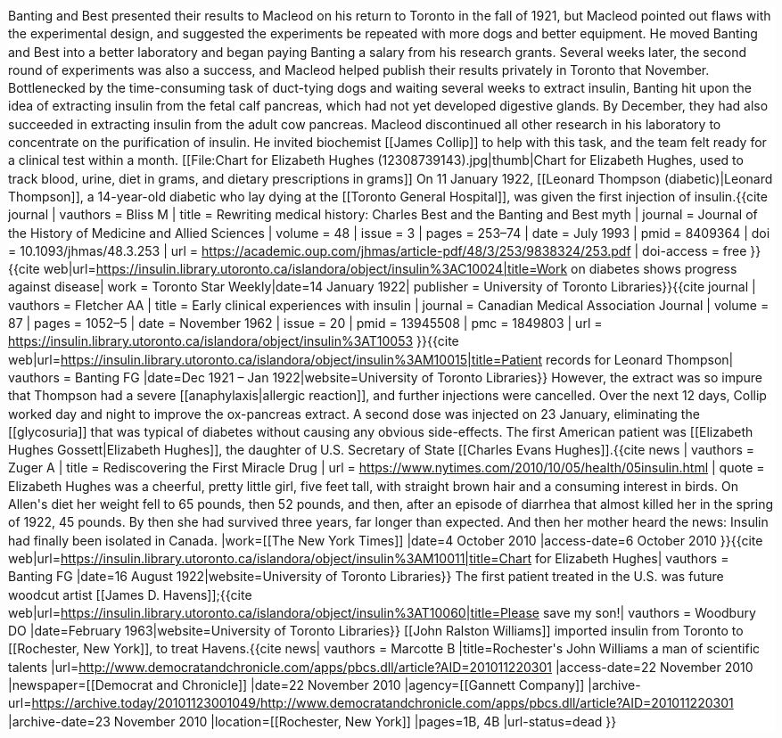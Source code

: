Banting and Best presented their results to Macleod on his return to Toronto in the fall of 1921, but Macleod pointed out flaws with the experimental design, and suggested the experiments be repeated with more dogs and better equipment. He moved Banting and Best into a better laboratory and began paying Banting a salary from his research grants. Several weeks later, the second round of experiments was also a success, and Macleod helped publish their results privately in Toronto that November. Bottlenecked by the time-consuming task of duct-tying dogs and waiting several weeks to extract insulin, Banting hit upon the idea of extracting insulin from the fetal calf pancreas, which had not yet developed digestive glands. By December, they had also succeeded in extracting insulin from the adult cow pancreas. Macleod discontinued all other research in his laboratory to concentrate on the purification of insulin. He invited biochemist [[James Collip]] to help with this task, and the team felt ready for a clinical test within a month.<ref name="rosenfeld2002"/>
[[File:Chart for Elizabeth Hughes (12308739143).jpg|thumb|Chart for Elizabeth Hughes, used to track blood, urine, diet in grams, and dietary prescriptions in grams]]
On 11 January 1922, [[Leonard Thompson (diabetic)|Leonard Thompson]], a 14-year-old diabetic who lay dying at the [[Toronto General Hospital]], was given the first injection of insulin.<ref name="pmid8409364">{{cite journal | vauthors = Bliss M | title = Rewriting medical history: Charles Best and the Banting and Best myth | journal = Journal of the History of Medicine and Allied Sciences | volume = 48 | issue = 3 | pages = 253–74 | date = July 1993 | pmid = 8409364 | doi = 10.1093/jhmas/48.3.253 | url = https://academic.oup.com/jhmas/article-pdf/48/3/253/9838324/253.pdf | doi-access = free }}</ref><ref>{{cite web|url=https://insulin.library.utoronto.ca/islandora/object/insulin%3AC10024|title=Work on diabetes shows progress against disease| work = Toronto Star Weekly|date=14 January 1922| publisher = University of Toronto Libraries}}</ref><ref>{{cite journal | vauthors = Fletcher AA | title = Early clinical experiences with insulin | journal = Canadian Medical Association Journal | volume = 87 | pages = 1052–5 | date = November 1962 | issue = 20 | pmid = 13945508 | pmc = 1849803 | url = https://insulin.library.utoronto.ca/islandora/object/insulin%3AT10053 }}</ref><ref>{{cite web|url=https://insulin.library.utoronto.ca/islandora/object/insulin%3AM10015|title=Patient records for Leonard Thompson| vauthors = Banting FG |date=Dec 1921 – Jan 1922|website=University of Toronto Libraries}}</ref> However, the extract was so impure that Thompson had a severe [[anaphylaxis|allergic reaction]], and further injections were cancelled. Over the next 12&nbsp;days, Collip worked day and night to improve the ox-pancreas extract. A second dose was injected on 23 January, eliminating the [[glycosuria]] that was typical of diabetes without causing any obvious side-effects. The first American patient was [[Elizabeth Hughes Gossett|Elizabeth Hughes]], the daughter of U.S. Secretary of State [[Charles Evans Hughes]].<ref name=miracle>{{cite news | vauthors = Zuger A | title = Rediscovering the First Miracle Drug | url = https://www.nytimes.com/2010/10/05/health/05insulin.html | quote = Elizabeth Hughes was a cheerful, pretty little girl, five feet tall, with straight brown hair and a consuming interest in birds. On Allen's diet her weight fell to 65 pounds, then 52 pounds, and then, after an episode of diarrhea that almost killed her in the spring of 1922, 45 pounds. By then she had survived three years, far longer than expected. And then her mother heard the news: Insulin had finally been isolated in Canada. |work=[[The New York Times]] |date=4 October 2010 |access-date=6 October 2010 }}</ref><ref>{{cite web|url=https://insulin.library.utoronto.ca/islandora/object/insulin%3AM10011|title=Chart for Elizabeth Hughes| vauthors = Banting FG |date=16 August 1922|website=University of Toronto Libraries}}</ref>  The first patient treated in the U.S. was future woodcut artist [[James D. Havens]];<ref>{{cite web|url=https://insulin.library.utoronto.ca/islandora/object/insulin%3AT10060|title=Please save my son!| vauthors = Woodbury DO |date=February 1963|website=University of Toronto Libraries}}</ref> [[John Ralston Williams]] imported insulin from Toronto to [[Rochester, New York]], to treat Havens.<ref name="Marcotte">{{cite news| vauthors = Marcotte B |title=Rochester's John Williams a man of scientific talents |url=http://www.democratandchronicle.com/apps/pbcs.dll/article?AID=201011220301 |access-date=22 November 2010 |newspaper=[[Democrat and Chronicle]] |date=22 November 2010 |agency=[[Gannett Company]] |archive-url=https://archive.today/20101123001049/http://www.democratandchronicle.com/apps/pbcs.dll/article?AID=201011220301 |archive-date=23 November 2010 |location=[[Rochester, New York]] |pages=1B, 4B |url-status=dead }}</ref>
